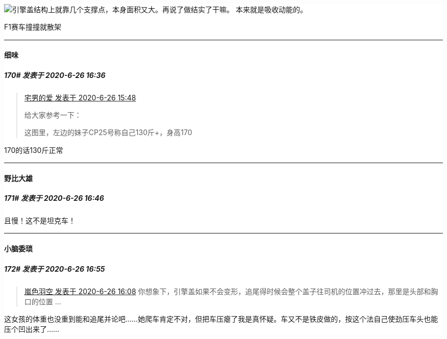 

<img src="https://static.saraba1st.com/image/smiley/face2017/067.png" referrerpolicy="no-referrer">引擎盖结构上就靠几个支撑点，本身面积又大。再说了做结实了干嘛。 本来就是吸收动能的。


F1赛车撞撞就散架







-----

####  细味  
##### 170#       发表于 2020-6-26 16:36



<blockquote><a href="httphttps://bbs.saraba1st.com/2b/forum.php?mod=redirect&amp;goto=findpost&amp;pid=47960123&amp;ptid=1944122" target="_blank">宅男的爱 发表于 2020-6-26 15:48</a>

给大家参考一下：


这图里，左边的妹子CP25号称自己130斤+，身高170</blockquote>
170的话130斤正常







-----

####  野比大雄  
##### 171#       发表于 2020-6-26 16:46




且慢！这不是坦克车！







-----

####  小脑委琐  
##### 172#       发表于 2020-6-26 16:55



<blockquote><a href="httphttps://bbs.saraba1st.com/2b/forum.php?mod=redirect&amp;goto=findpost&amp;pid=47960318&amp;ptid=1944122" target="_blank">嵐色羽空 发表于 2020-6-26 16:08</a>
你想象下，引擎盖如果不会变形，追尾得时候会整个盖子往司机的位置冲过去，那里是头部和胸口的位置 ...</blockquote>
这女孩的体重也没重到能和追尾并论吧……她爬车肯定不对，但把车压瘪了我是真怀疑。车又不是铁皮做的，按这个法自己使劲压车头也能压个凹出来了……






